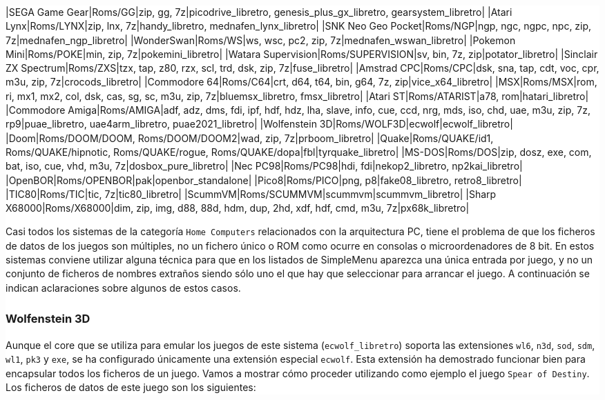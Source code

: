 |SEGA Game Gear|Roms/GG|zip, gg, 7z|picodrive_libretro, genesis_plus_gx_libretro, gearsystem_libretro|
|Atari Lynx|Roms/LYNX|zip, lnx, 7z|handy_libretro, mednafen_lynx_libretro|
|SNK Neo Geo Pocket|Roms/NGP|ngp, ngc, ngpc, npc, zip, 7z|mednafen_ngp_libretro|
|WonderSwan|Roms/WS|ws, wsc, pc2, zip, 7z|mednafen_wswan_libretro|
|Pokemon Mini|Roms/POKE|min, zip, 7z|pokemini_libretro|
|Watara Supervision|Roms/SUPERVISION|sv, bin, 7z, zip|potator_libretro|
|Sinclair ZX Spectrum|Roms/ZXS|tzx, tap, z80, rzx, scl, trd, dsk, zip, 7z|fuse_libretro|
|Amstrad CPC|Roms/CPC|dsk, sna, tap, cdt, voc, cpr, m3u, zip, 7z|crocods_libretro|
|Commodore 64|Roms/C64|crt, d64, t64, bin, g64, 7z, zip|vice_x64_libretro|
|MSX|Roms/MSX|rom, ri, mx1, mx2, col, dsk, cas, sg, sc, m3u, zip, 7z|bluemsx_libretro, fmsx_libretro|
|Atari ST|Roms/ATARIST|a78, rom|hatari_libretro|
|Commodore Amiga|Roms/AMIGA|adf, adz, dms, fdi, ipf, hdf, hdz, lha, slave, info, cue, ccd, nrg, mds, iso, chd, uae, m3u, zip, 7z, rp9|puae_libretro, uae4arm_libretro, puae2021_libretro|
|Wolfenstein 3D|Roms/WOLF3D|ecwolf|ecwolf_libretro|
|Doom|Roms/DOOM/DOOM, Roms/DOOM/DOOM2|wad, zip, 7z|prboom_libretro|
|Quake|Roms/QUAKE/id1, Roms/QUAKE/hipnotic, Roms/QUAKE/rogue, Roms/QUAKE/dopa|fbl|tyrquake_libretro|
|MS-DOS|Roms/DOS|zip, dosz, exe, com, bat, iso, cue, vhd, m3u, 7z|dosbox_pure_libretro|
|Nec PC98|Roms/PC98|hdi, fdi|nekop2_libretro, np2kai_libretro|
|OpenBOR|Roms/OPENBOR|pak|openbor_standalone|
|Pico8|Roms/PICO|png, p8|fake08_libretro, retro8_libretro|
|TIC80|Roms/TIC|tic, 7z|tic80_libretro|
|ScummVM|Roms/SCUMMVM|scummvm|scummvm_libretro|
|Sharp X68000|Roms/X68000|dim, zip, img, d88, 88d, hdm, dup, 2hd, xdf, hdf, cmd, m3u, 7z|px68k_libretro|

Casi todos los sistemas de la categoría `Home Computers` relacionados con la arquitectura PC, tiene el problema de que los ficheros de datos de los juegos son múltiples, no un fichero único o ROM como ocurre en consolas o microordenadores de 8 bit. En estos sistemas conviene utilizar alguna técnica para que en los listados de SimpleMenu aparezca una única entrada por juego, y no un conjunto de ficheros de nombres extraños siendo sólo uno el que hay que seleccionar para arrancar el juego. A continuación se indican aclaraciones sobre algunos de estos casos.

### Wolfenstein 3D

Aunque el core que se utiliza para emular los juegos de este sistema (`ecwolf_libretro`) soporta las extensiones `wl6`, `n3d`, `sod`, `sdm`, `wl1`, `pk3` y `exe`, se ha configurado únicamente una extensión especial `ecwolf`. Esta extensión ha demostrado funcionar bien para encapsular todos los ficheros de un juego. Vamos a mostrar cómo proceder utilizando como ejemplo el juego `Spear of Destiny`. Los ficheros de datos de este juego son los siguientes:
